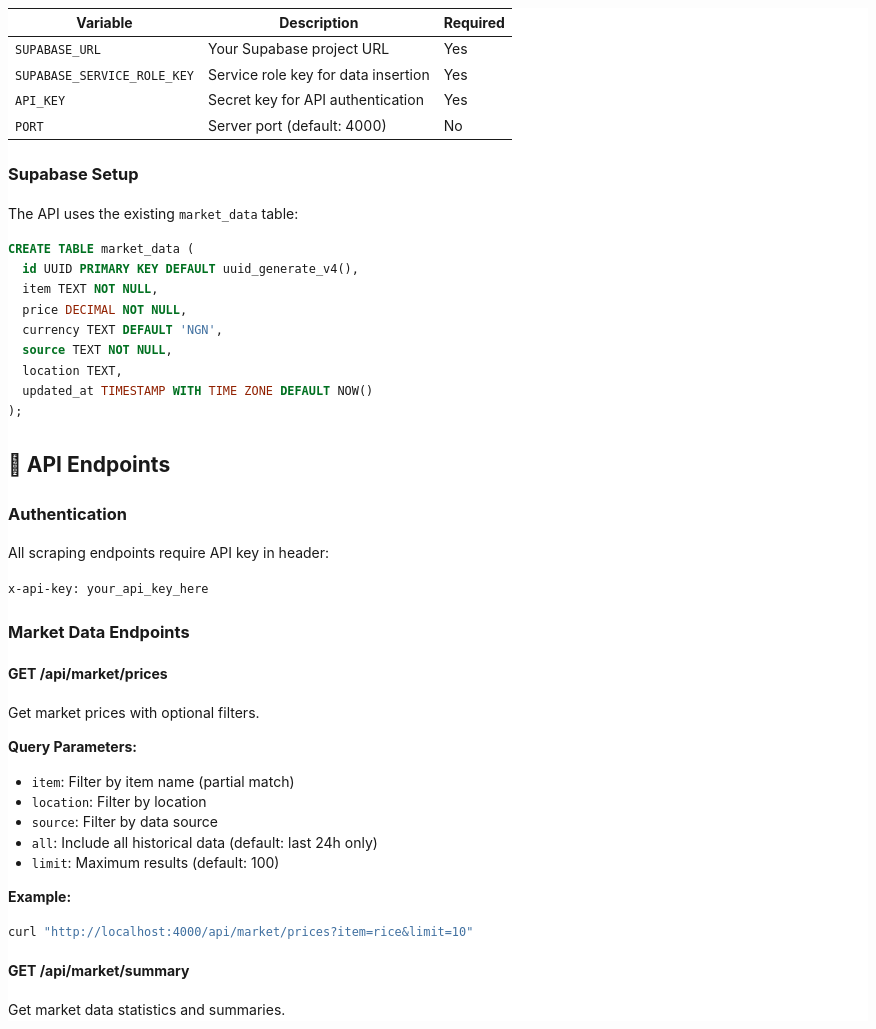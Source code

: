 | Variable | Description | Required |
|----------|-------------|----------|
| `SUPABASE_URL` | Your Supabase project URL | Yes |
| `SUPABASE_SERVICE_ROLE_KEY` | Service role key for data insertion | Yes |
| `API_KEY` | Secret key for API authentication | Yes |
| `PORT` | Server port (default: 4000) | No |

### Supabase Setup

The API uses the existing `market_data` table:

```sql
CREATE TABLE market_data (
  id UUID PRIMARY KEY DEFAULT uuid_generate_v4(),
  item TEXT NOT NULL,
  price DECIMAL NOT NULL,
  currency TEXT DEFAULT 'NGN',
  source TEXT NOT NULL,
  location TEXT,
  updated_at TIMESTAMP WITH TIME ZONE DEFAULT NOW()
);
```

## 📡 API Endpoints

### Authentication
All scraping endpoints require API key in header:
```
x-api-key: your_api_key_here
```

### Market Data Endpoints

#### GET /api/market/prices
Get market prices with optional filters.

**Query Parameters:**
- `item`: Filter by item name (partial match)
- `location`: Filter by location
- `source`: Filter by data source
- `all`: Include all historical data (default: last 24h only)
- `limit`: Maximum results (default: 100)

**Example:**
```bash
curl "http://localhost:4000/api/market/prices?item=rice&limit=10"
```

#### GET /api/market/summary
Get market data statistics and summaries.
